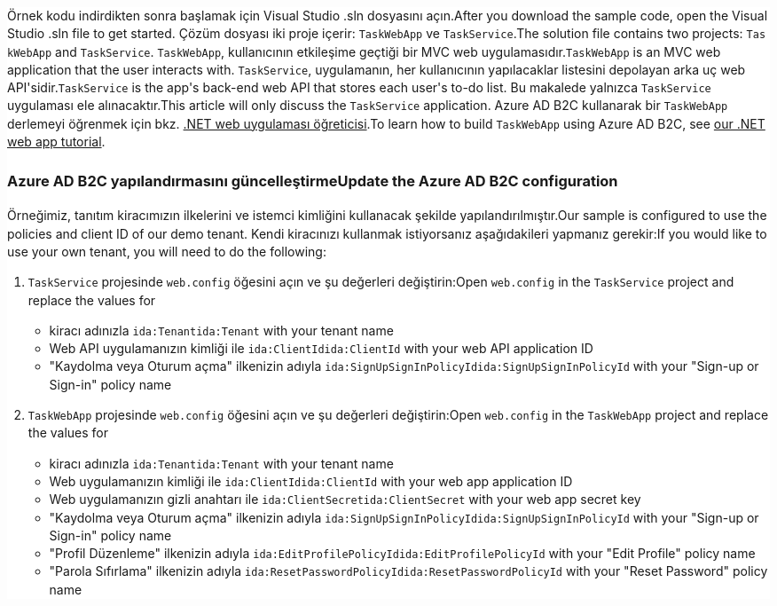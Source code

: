 <span data-ttu-id="6fcbc-139">Örnek kodu indirdikten sonra başlamak için Visual Studio .sln dosyasını açın.</span><span class="sxs-lookup"><span data-stu-id="6fcbc-139">After you download the sample code, open the Visual Studio .sln file to get started.</span></span> <span data-ttu-id="6fcbc-140">Çözüm dosyası iki proje içerir: `TaskWebApp` ve `TaskService`.</span><span class="sxs-lookup"><span data-stu-id="6fcbc-140">The solution file contains two projects: `TaskWebApp` and `TaskService`.</span></span> <span data-ttu-id="6fcbc-141">`TaskWebApp`, kullanıcının etkileşime geçtiği bir MVC web uygulamasıdır.</span><span class="sxs-lookup"><span data-stu-id="6fcbc-141">`TaskWebApp` is an MVC web application that the user interacts with.</span></span> <span data-ttu-id="6fcbc-142">`TaskService`, uygulamanın, her kullanıcının yapılacaklar listesini depolayan arka uç web API'sidir.</span><span class="sxs-lookup"><span data-stu-id="6fcbc-142">`TaskService` is the app's back-end web API that stores each user's to-do list.</span></span> <span data-ttu-id="6fcbc-143">Bu makalede yalnızca `TaskService` uygulaması ele alınacaktır.</span><span class="sxs-lookup"><span data-stu-id="6fcbc-143">This article will only discuss the `TaskService` application.</span></span> <span data-ttu-id="6fcbc-144">Azure AD B2C kullanarak bir `TaskWebApp` derlemeyi öğrenmek için bkz. [.NET web uygulaması öğreticisi](active-directory-b2c-devquickstarts-web-dotnet-susi.md).</span><span class="sxs-lookup"><span data-stu-id="6fcbc-144">To learn how to build `TaskWebApp` using Azure AD B2C, see [our .NET web app tutorial](active-directory-b2c-devquickstarts-web-dotnet-susi.md).</span></span>

### <a name="update-the-azure-ad-b2c-configuration"></a><span data-ttu-id="6fcbc-145">Azure AD B2C yapılandırmasını güncelleştirme</span><span class="sxs-lookup"><span data-stu-id="6fcbc-145">Update the Azure AD B2C configuration</span></span>

<span data-ttu-id="6fcbc-146">Örneğimiz, tanıtım kiracımızın ilkelerini ve istemci kimliğini kullanacak şekilde yapılandırılmıştır.</span><span class="sxs-lookup"><span data-stu-id="6fcbc-146">Our sample is configured to use the policies and client ID of our demo tenant.</span></span> <span data-ttu-id="6fcbc-147">Kendi kiracınızı kullanmak istiyorsanız aşağıdakileri yapmanız gerekir:</span><span class="sxs-lookup"><span data-stu-id="6fcbc-147">If you would like to use your own tenant, you will need to do the following:</span></span>

1. <span data-ttu-id="6fcbc-148">`TaskService` projesinde `web.config` öğesini açın ve şu değerleri değiştirin:</span><span class="sxs-lookup"><span data-stu-id="6fcbc-148">Open `web.config` in the `TaskService` project and replace the values for</span></span>
    * <span data-ttu-id="6fcbc-149">kiracı adınızla `ida:Tenant`</span><span class="sxs-lookup"><span data-stu-id="6fcbc-149">`ida:Tenant` with your tenant name</span></span>
    * <span data-ttu-id="6fcbc-150">Web API uygulamanızın kimliği ile `ida:ClientId`</span><span class="sxs-lookup"><span data-stu-id="6fcbc-150">`ida:ClientId` with your web API application ID</span></span>
    * <span data-ttu-id="6fcbc-151">"Kaydolma veya Oturum açma" ilkenizin adıyla `ida:SignUpSignInPolicyId`</span><span class="sxs-lookup"><span data-stu-id="6fcbc-151">`ida:SignUpSignInPolicyId` with your "Sign-up or Sign-in" policy name</span></span>

2. <span data-ttu-id="6fcbc-152">`TaskWebApp` projesinde `web.config` öğesini açın ve şu değerleri değiştirin:</span><span class="sxs-lookup"><span data-stu-id="6fcbc-152">Open `web.config` in the `TaskWebApp` project and replace the values for</span></span>
    * <span data-ttu-id="6fcbc-153">kiracı adınızla `ida:Tenant`</span><span class="sxs-lookup"><span data-stu-id="6fcbc-153">`ida:Tenant` with your tenant name</span></span>
    * <span data-ttu-id="6fcbc-154">Web uygulamanızın kimliği ile `ida:ClientId`</span><span class="sxs-lookup"><span data-stu-id="6fcbc-154">`ida:ClientId` with your web app application ID</span></span>
    * <span data-ttu-id="6fcbc-155">Web uygulamanızın gizli anahtarı ile `ida:ClientSecret`</span><span class="sxs-lookup"><span data-stu-id="6fcbc-155">`ida:ClientSecret` with your web app secret key</span></span>
    * <span data-ttu-id="6fcbc-156">"Kaydolma veya Oturum açma" ilkenizin adıyla `ida:SignUpSignInPolicyId`</span><span class="sxs-lookup"><span data-stu-id="6fcbc-156">`ida:SignUpSignInPolicyId` with your "Sign-up or Sign-in" policy name</span></span>
    * <span data-ttu-id="6fcbc-157">"Profil Düzenleme" ilkenizin adıyla `ida:EditProfilePolicyId`</span><span class="sxs-lookup"><span data-stu-id="6fcbc-157">`ida:EditProfilePolicyId` with your "Edit Profile" policy name</span></span>
    * <span data-ttu-id="6fcbc-158">"Parola Sıfırlama" ilkenizin adıyla `ida:ResetPasswordPolicyId`</span><span class="sxs-lookup"><span data-stu-id="6fcbc-158">`ida:ResetPasswordPolicyId` with your "Reset Password" policy name</span></span>
